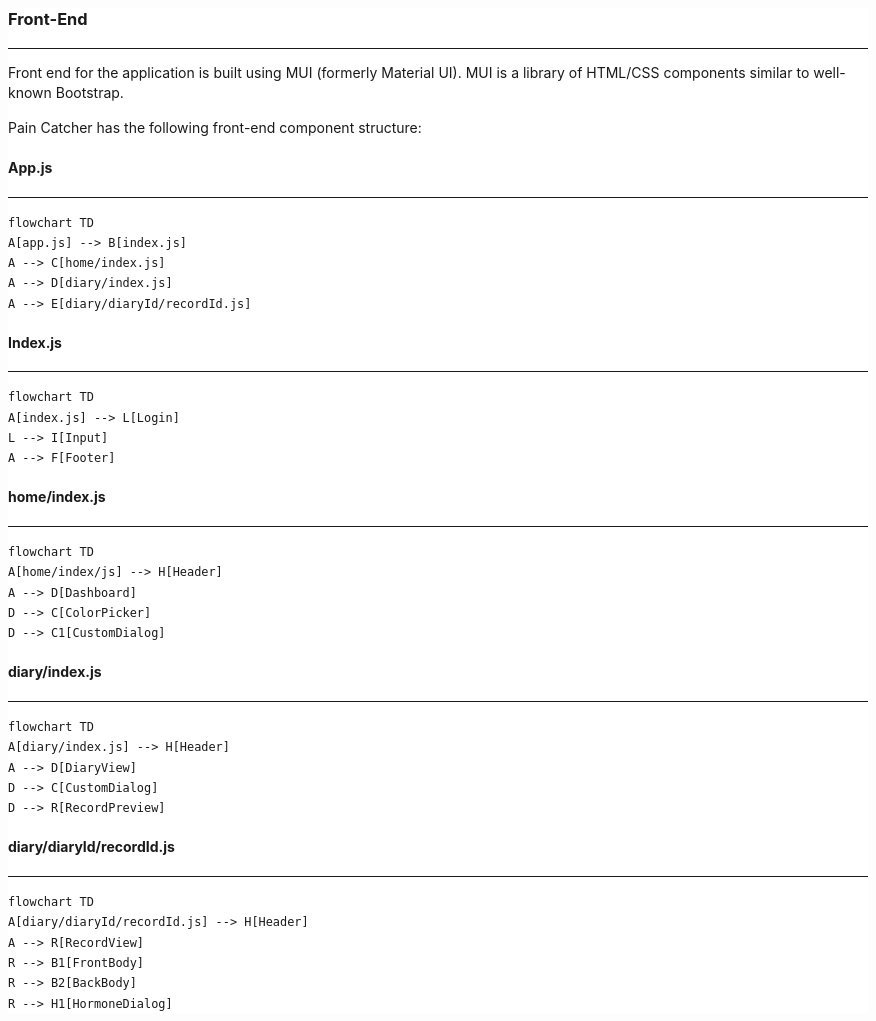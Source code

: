 ### Front-End
---
Front end for the application is built using MUI (formerly Material UI).  MUI is a library of HTML/CSS components similar to well-known Bootstrap.

Pain Catcher has the following front-end component structure:

#### App.js
---

```mermaid
flowchart TD
A[app.js] --> B[index.js]
A --> C[home/index.js]
A --> D[diary/index.js]
A --> E[diary/diaryId/recordId.js]
```

#### Index.js
---
```mermaid
flowchart TD
A[index.js] --> L[Login]
L --> I[Input]
A --> F[Footer]
```

#### home/index.js
---

```mermaid
flowchart TD
A[home/index/js] --> H[Header]
A --> D[Dashboard]
D --> C[ColorPicker]
D --> C1[CustomDialog]
```

#### diary/index.js
---

```mermaid
flowchart TD
A[diary/index.js] --> H[Header]
A --> D[DiaryView]
D --> C[CustomDialog]
D --> R[RecordPreview]
```

#### diary/diaryId/recordId.js
---

```mermaid
flowchart TD
A[diary/diaryId/recordId.js] --> H[Header]
A --> R[RecordView]
R --> B1[FrontBody]
R --> B2[BackBody]
R --> H1[HormoneDialog]
```
